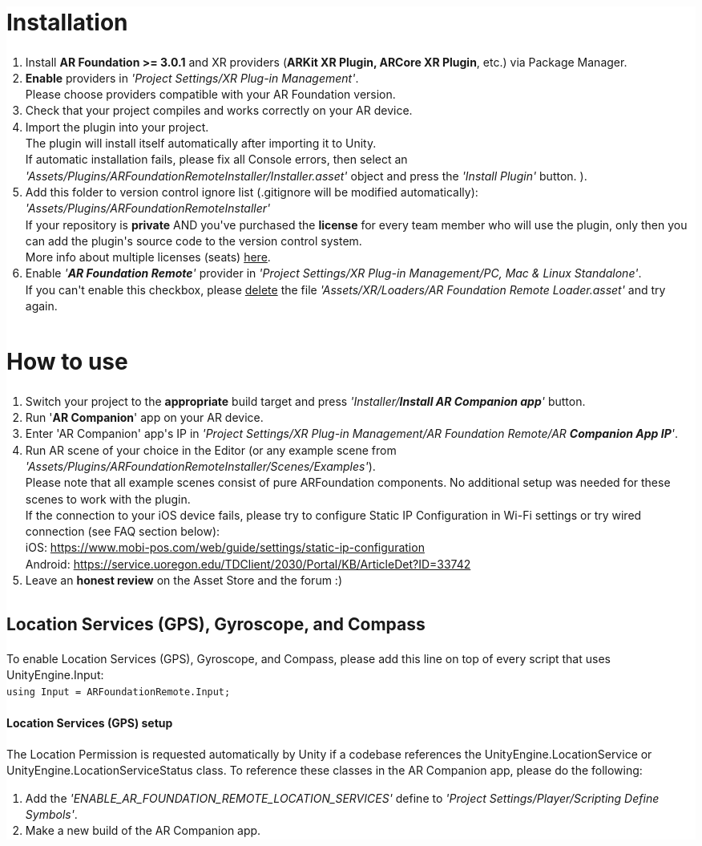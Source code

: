# Installation
1. Install **AR Foundation >= 3.0.1** and XR providers (**ARKit XR Plugin, ARCore XR Plugin**, etc.) via Package Manager.
2. **Enable** providers in *'Project Settings/XR Plug-in Management'*.   
Please choose providers compatible with your AR Foundation version.  
3. Check that your project compiles and works correctly on your AR device.  
4. Import the plugin into your project.  
The plugin will install itself automatically after importing it to Unity.  
If automatic installation fails, please fix all Console errors, then select an *'Assets/Plugins/ARFoundationRemoteInstaller/Installer.asset'* object and press the *'Install Plugin'* button.  ).  
5. Add this folder to version control ignore list (.gitignore will be modified automatically):  
*'Assets/Plugins/ARFoundationRemoteInstaller'*  
If your repository is **private** AND you've purchased the **license** for every team member who will use the plugin, only then you can add the plugin's source code to the version control system.  
More info about multiple licenses (seats) [here](https://support.unity3d.com/hc/en-us/articles/208601846).  
6. Enable *'**AR Foundation Remote**'* provider in *'Project Settings/XR Plug-in Management/PC, Mac & Linux Standalone'*.  
   If you can't enable this checkbox, please [delete](https://forum.unity.com/threads/xr-plugin-management-cant-enable-plugin.961806/#post-6440849) the file *'Assets/XR/Loaders/AR Foundation Remote Loader.asset'* and try again.
            
# How to use
1. Switch your project to the **appropriate** build target and press *'Installer/**Install AR Companion app**'* button.   
2. Run '**AR Companion**' app on your AR device.  
3. Enter 'AR Companion' app's IP in *'Project Settings/XR Plug-in Management/AR Foundation Remote/AR **Companion App IP**'*.  
4. Run AR scene of your choice in the Editor (or any example scene from *'Assets/Plugins/ARFoundationRemoteInstaller/Scenes/Examples'*).  
Please note that all example scenes consist of pure ARFoundation components. No additional setup was needed for these scenes to work with the plugin.  
If the connection to your iOS device fails, please try to configure Static IP Configuration in Wi-Fi settings or try wired connection (see FAQ section below):  
iOS: https://www.mobi-pos.com/web/guide/settings/static-ip-configuration  
Android: https://service.uoregon.edu/TDClient/2030/Portal/KB/ArticleDet?ID=33742  
5. Leave an **honest review** on the Asset Store and the forum :)  

## Location Services (GPS), Gyroscope, and Compass
To enable Location Services (GPS), Gyroscope, and Compass, please add this line on top of every script that uses UnityEngine.Input:  
`using Input = ARFoundationRemote.Input;`

#### Location Services (GPS) setup
The Location Permission is requested automatically by Unity if a codebase references the UnityEngine.LocationService or UnityEngine.LocationServiceStatus class. To reference these classes in the AR Companion app, please do the following:
1. Add the *'ENABLE_AR_FOUNDATION_REMOTE_LOCATION_SERVICES'* define to *'Project Settings/Player/Scripting Define Symbols'*.
2. Make a new build of the AR Companion app.
